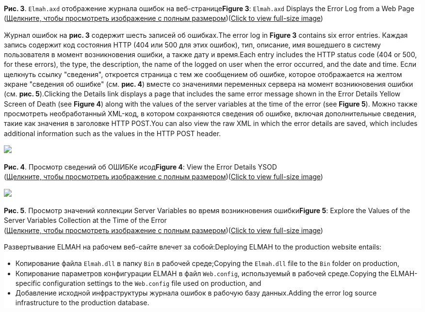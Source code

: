 <span data-ttu-id="d0e82-220">**Рис. 3**. `Elmah.axd` отображение журнала ошибок на веб-странице</span><span class="sxs-lookup"><span data-stu-id="d0e82-220">**Figure 3**: `Elmah.axd` Displays the Error Log from a Web Page</span></span>  
<span data-ttu-id="d0e82-221">([Щелкните, чтобы просмотреть изображение с полным размером](logging-error-details-with-elmah-vb/_static/image7.png))</span><span class="sxs-lookup"><span data-stu-id="d0e82-221">([Click to view full-size image](logging-error-details-with-elmah-vb/_static/image7.png))</span></span>

<span data-ttu-id="d0e82-222">Журнал ошибок на **рис. 3** содержит шесть записей об ошибках.</span><span class="sxs-lookup"><span data-stu-id="d0e82-222">The error log in **Figure 3** contains six error entries.</span></span> <span data-ttu-id="d0e82-223">Каждая запись содержит код состояния HTTP (404 или 500 для этих ошибок), тип, описание, имя вошедшего в систему пользователя в момент возникновения ошибки, а также дату и время.</span><span class="sxs-lookup"><span data-stu-id="d0e82-223">Each entry includes the HTTP status code (404 or 500, for these errors), the type, the description, the name of the logged on user when the error occurred, and the date and time.</span></span> <span data-ttu-id="d0e82-224">Если щелкнуть ссылку "сведения", откроется страница с тем же сообщением об ошибке, которое отображается на желтом экране "сведения об ошибке" (см. **рис. 4**) вместе со значениями переменных сервера на момент возникновения ошибки (см. **рис. 5**).</span><span class="sxs-lookup"><span data-stu-id="d0e82-224">Clicking the Details link displays a page that includes the same error message shown in the Error Details Yellow Screen of Death (see **Figure 4**) along with the values of the server variables at the time of the error (see **Figure 5**).</span></span> <span data-ttu-id="d0e82-225">Можно также просмотреть необработанный XML-код, в котором сохраняются сведения об ошибке, включая дополнительные сведения, такие как значения в заголовке HTTP POST.</span><span class="sxs-lookup"><span data-stu-id="d0e82-225">You can also view the raw XML in which the error details are saved, which includes additional information such as the values in the HTTP POST header.</span></span>

[![](logging-error-details-with-elmah-vb/_static/image9.png)](logging-error-details-with-elmah-vb/_static/image8.png)

<span data-ttu-id="d0e82-226">**Рис. 4**. Просмотр сведений об ОШИБКе исод</span><span class="sxs-lookup"><span data-stu-id="d0e82-226">**Figure 4**: View the Error Details YSOD</span></span>  
<span data-ttu-id="d0e82-227">([Щелкните, чтобы просмотреть изображение с полным размером](logging-error-details-with-elmah-vb/_static/image10.png))</span><span class="sxs-lookup"><span data-stu-id="d0e82-227">([Click to view full-size image](logging-error-details-with-elmah-vb/_static/image10.png))</span></span>

[![](logging-error-details-with-elmah-vb/_static/image12.png)](logging-error-details-with-elmah-vb/_static/image11.png)

<span data-ttu-id="d0e82-228">**Рис. 5**. Просмотр значений коллекции Server Variables во время возникновения ошибки</span><span class="sxs-lookup"><span data-stu-id="d0e82-228">**Figure 5**: Explore the Values of the Server Variables Collection at the Time of the Error</span></span>  
<span data-ttu-id="d0e82-229">([Щелкните, чтобы просмотреть изображение с полным размером](logging-error-details-with-elmah-vb/_static/image13.png))</span><span class="sxs-lookup"><span data-stu-id="d0e82-229">([Click to view full-size image](logging-error-details-with-elmah-vb/_static/image13.png))</span></span>

<span data-ttu-id="d0e82-230">Развертывание ELMAH на рабочем веб-сайте влечет за собой:</span><span class="sxs-lookup"><span data-stu-id="d0e82-230">Deploying ELMAH to the production website entails:</span></span>

- <span data-ttu-id="d0e82-231">Копирование файла `Elmah.dll` в папку `Bin` в рабочей среде;</span><span class="sxs-lookup"><span data-stu-id="d0e82-231">Copying the `Elmah.dll` file to the `Bin` folder on production,</span></span>
- <span data-ttu-id="d0e82-232">Копирование параметров конфигурации ELMAH в файл `Web.config`, используемый в рабочей среде.</span><span class="sxs-lookup"><span data-stu-id="d0e82-232">Copying the ELMAH-specific configuration settings to the `Web.config` file used on production, and</span></span>
- <span data-ttu-id="d0e82-233">Добавление исходной инфраструктуры журнала ошибок в рабочую базу данных.</span><span class="sxs-lookup"><span data-stu-id="d0e82-233">Adding the error log source infrastructure to the production database.</span></span>

